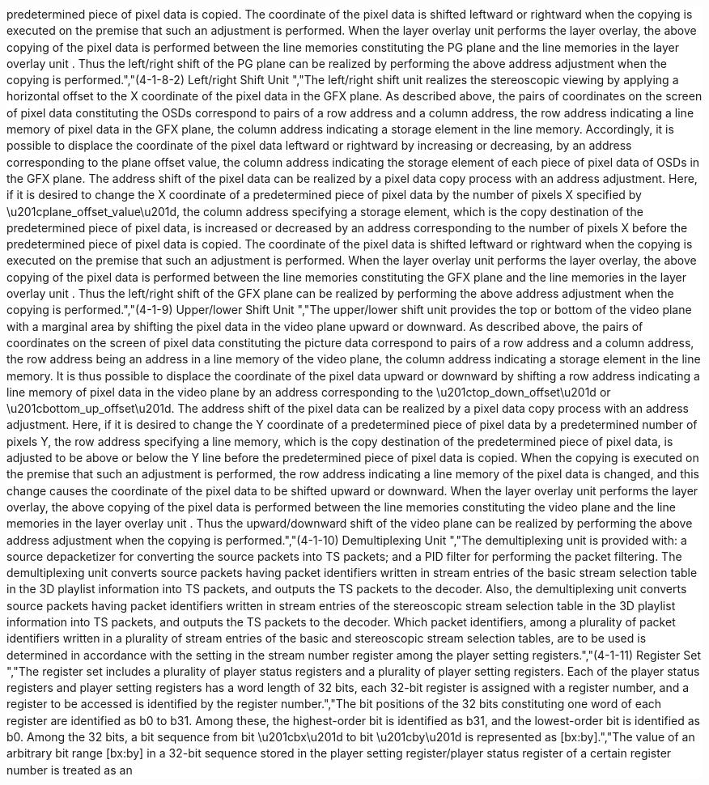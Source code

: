 predetermined piece of pixel data is copied. The coordinate of the pixel data is shifted leftward or rightward when the copying is executed on the premise that such an adjustment is performed. When the layer overlay unit  performs the layer overlay, the above copying of the pixel data is performed between the line memories constituting the PG plane and the line memories in the layer overlay unit . Thus the left\/right shift of the PG plane can be realized by performing the above address adjustment when the copying is performed.","(4-1-8-2) Left\/right Shift Unit ","The left\/right shift unit realizes the stereoscopic viewing by applying a horizontal offset to the X coordinate of the pixel data in the GFX plane. As described above, the pairs of coordinates on the screen of pixel data constituting the OSDs correspond to pairs of a row address and a column address, the row address indicating a line memory of pixel data in the GFX plane, the column address indicating a storage element in the line memory. Accordingly, it is possible to displace the coordinate of the pixel data leftward or rightward by increasing or decreasing, by an address corresponding to the plane offset value, the column address indicating the storage element of each piece of pixel data of OSDs in the GFX plane. The address shift of the pixel data can be realized by a pixel data copy process with an address adjustment. Here, if it is desired to change the X coordinate of a predetermined piece of pixel data by the number of pixels X specified by \u201cplane_offset_value\u201d, the column address specifying a storage element, which is the copy destination of the predetermined piece of pixel data, is increased or decreased by an address corresponding to the number of pixels X before the predetermined piece of pixel data is copied. The coordinate of the pixel data is shifted leftward or rightward when the copying is executed on the premise that such an adjustment is performed. When the layer overlay unit  performs the layer overlay, the above copying of the pixel data is performed between the line memories constituting the GFX plane and the line memories in the layer overlay unit . Thus the left\/right shift of the GFX plane can be realized by performing the above address adjustment when the copying is performed.","(4-1-9) Upper\/lower Shift Unit ","The upper\/lower shift unit  provides the top or bottom of the video plane with a marginal area by shifting the pixel data in the video plane upward or downward. As described above, the pairs of coordinates on the screen of pixel data constituting the picture data correspond to pairs of a row address and a column address, the row address being an address in a line memory of the video plane, the column address indicating a storage element in the line memory. It is thus possible to displace the coordinate of the pixel data upward or downward by shifting a row address indicating a line memory of pixel data in the video plane by an address corresponding to the \u201ctop_down_offset\u201d or \u201cbottom_up_offset\u201d. The address shift of the pixel data can be realized by a pixel data copy process with an address adjustment. Here, if it is desired to change the Y coordinate of a predetermined piece of pixel data by a predetermined number of pixels Y, the row address specifying a line memory, which is the copy destination of the predetermined piece of pixel data, is adjusted to be above or below the Y line before the predetermined piece of pixel data is copied. When the copying is executed on the premise that such an adjustment is performed, the row address indicating a line memory of the pixel data is changed, and this change causes the coordinate of the pixel data to be shifted upward or downward. When the layer overlay unit  performs the layer overlay, the above copying of the pixel data is performed between the line memories constituting the video plane and the line memories in the layer overlay unit . Thus the upward\/downward shift of the video plane can be realized by performing the above address adjustment when the copying is performed.","(4-1-10) Demultiplexing Unit ","The demultiplexing unit  is provided with: a source depacketizer for converting the source packets into TS packets; and a PID filter for performing the packet filtering. The demultiplexing unit  converts source packets having packet identifiers written in stream entries of the basic stream selection table in the 3D playlist information into TS packets, and outputs the TS packets to the decoder. Also, the demultiplexing unit  converts source packets having packet identifiers written in stream entries of the stereoscopic stream selection table in the 3D playlist information into TS packets, and outputs the TS packets to the decoder. Which packet identifiers, among a plurality of packet identifiers written in a plurality of stream entries of the basic and stereoscopic stream selection tables, are to be used is determined in accordance with the setting in the stream number register among the player setting registers.","(4-1-11) Register Set ","The register set  includes a plurality of player status registers and a plurality of player setting registers. Each of the player status registers and player setting registers has a word length of 32 bits, each 32-bit register is assigned with a register number, and a register to be accessed is identified by the register number.","The bit positions of the 32 bits constituting one word of each register are identified as b0 to b31. Among these, the highest-order bit is identified as b31, and the lowest-order bit is identified as b0. Among the 32 bits, a bit sequence from bit \u201cbx\u201d to bit \u201cby\u201d is represented as [bx:by].","The value of an arbitrary bit range [bx:by] in a 32-bit sequence stored in the player setting register\/player status register of a certain register number is treated as an